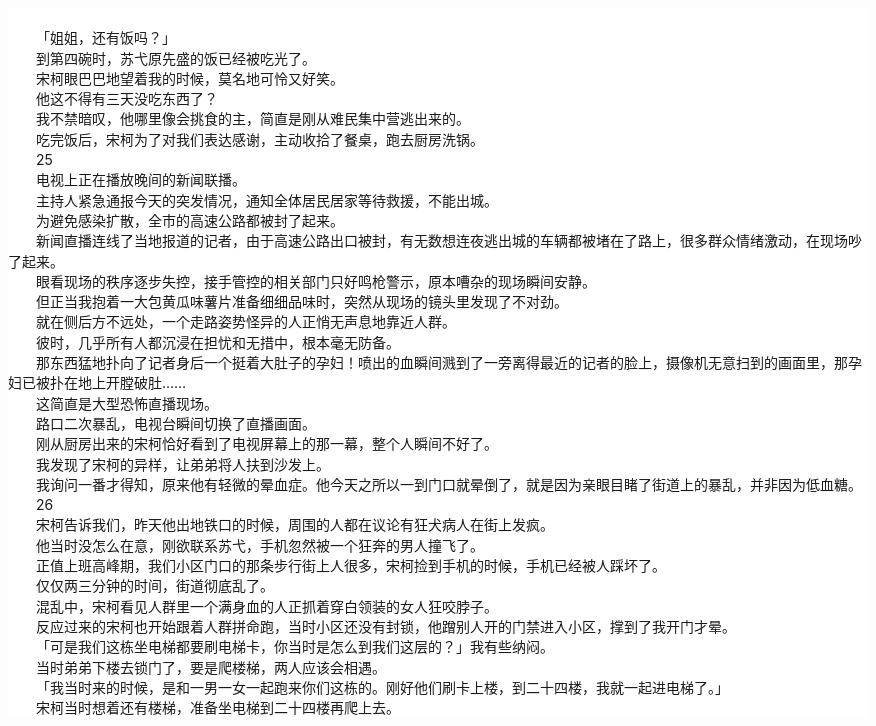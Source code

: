 <br>   
&emsp;&emsp;「姐姐，还有饭吗？」  
<br>   
&emsp;&emsp;到第四碗时，苏弋原先盛的饭已经被吃光了。  
<br>   
&emsp;&emsp;宋柯眼巴巴地望着我的时候，莫名地可怜又好笑。  
<br>   
&emsp;&emsp;他这不得有三天没吃东西了？  
<br>   
&emsp;&emsp;我不禁暗叹，他哪里像会挑食的主，简直是刚从难民集中营逃出来的。  
<br>   
&emsp;&emsp;吃完饭后，宋柯为了对我们表达感谢，主动收拾了餐桌，跑去厨房洗锅。  
<br>   
&emsp;&emsp;25  
<br>   
&emsp;&emsp;电视上正在播放晚间的新闻联播。  
<br>   
&emsp;&emsp;主持人紧急通报今天的突发情况，通知全体居民居家等待救援，不能出城。  
<br>   
&emsp;&emsp;为避免感染扩散，全市的高速公路都被封了起来。  
<br>   
&emsp;&emsp;新闻直播连线了当地报道的记者，由于高速公路出口被封，有无数想连夜逃出城的车辆都被堵在了路上，很多群众情绪激动，在现场吵了起来。  
<br>   
&emsp;&emsp;眼看现场的秩序逐步失控，接手管控的相关部门只好鸣枪警示，原本嘈杂的现场瞬间安静。  
<br>   
&emsp;&emsp;但正当我抱着一大包黄瓜味薯片准备细细品味时，突然从现场的镜头里发现了不对劲。  
<br>   
&emsp;&emsp;就在侧后方不远处，一个走路姿势怪异的人正悄无声息地靠近人群。  
<br>   
&emsp;&emsp;彼时，几乎所有人都沉浸在担忧和无措中，根本毫无防备。  
<br>   
&emsp;&emsp;那东西猛地扑向了记者身后一个挺着大肚子的孕妇！喷出的血瞬间溅到了一旁离得最近的记者的脸上，摄像机无意扫到的画面里，那孕妇已被扑在地上开膛破肚……  
<br>   
&emsp;&emsp;这简直是大型恐怖直播现场。  
<br>   
&emsp;&emsp;路口二次暴乱，电视台瞬间切换了直播画面。  
<br>   
&emsp;&emsp;刚从厨房出来的宋柯恰好看到了电视屏幕上的那一幕，整个人瞬间不好了。  
<br>   
&emsp;&emsp;我发现了宋柯的异样，让弟弟将人扶到沙发上。  
<br>   
&emsp;&emsp;我询问一番才得知，原来他有轻微的晕血症。他今天之所以一到门口就晕倒了，就是因为亲眼目睹了街道上的暴乱，并非因为低血糖。  
<br>   
&emsp;&emsp;26  
<br>   
&emsp;&emsp;宋柯告诉我们，昨天他出地铁口的时候，周围的人都在议论有狂犬病人在街上发疯。  
<br>   
&emsp;&emsp;他当时没怎么在意，刚欲联系苏弋，手机忽然被一个狂奔的男人撞飞了。  
<br>   
&emsp;&emsp;正值上班高峰期，我们小区门口的那条步行街上人很多，宋柯捡到手机的时候，手机已经被人踩坏了。  
<br>   
&emsp;&emsp;仅仅两三分钟的时间，街道彻底乱了。  
<br>   
&emsp;&emsp;混乱中，宋柯看见人群里一个满身血的人正抓着穿白领装的女人狂咬脖子。  
<br>   
&emsp;&emsp;反应过来的宋柯也开始跟着人群拼命跑，当时小区还没有封锁，他蹭别人开的门禁进入小区，撑到了我开门才晕。  
<br>   
&emsp;&emsp;「可是我们这栋坐电梯都要刷电梯卡，你当时是怎么到我们这层的？」我有些纳闷。  
<br>   
&emsp;&emsp;当时弟弟下楼去锁门了，要是爬楼梯，两人应该会相遇。  
<br>   
&emsp;&emsp;「我当时来的时候，是和一男一女一起跑来你们这栋的。刚好他们刷卡上楼，到二十四楼，我就一起进电梯了。」  
<br>   
&emsp;&emsp;宋柯当时想着还有楼梯，准备坐电梯到二十四楼再爬上去。  